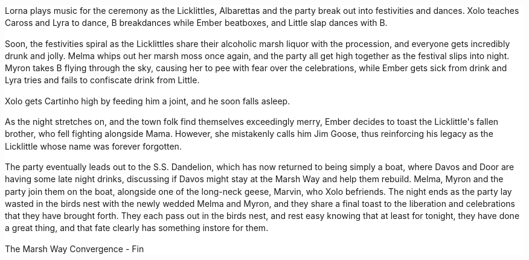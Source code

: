 Lorna plays music for the ceremony as the Licklittles, Albarettas and the party break out into festivities and dances. Xolo teaches Caross and Lyra to dance, B breakdances while Ember beatboxes, and Little slap dances with B.

Soon, the festivities spiral as the Licklittles share their alcoholic marsh liquor with the procession, and everyone gets incredibly drunk and jolly. Melma whips out her marsh moss once again, and the party all get high together as the festival slips into night. Myron takes B flying through the sky, causing her to pee with fear over the celebrations, while Ember gets sick from drink and Lyra tries and fails to confiscate drink from Little.

Xolo gets Cartinho high by feeding him a joint, and he soon falls asleep.  

As the night stretches on, and the town folk find themselves exceedingly merry, Ember decides to toast the Licklittle's fallen brother, who fell fighting alongside Mama. However, she mistakenly calls him Jim Goose, thus reinforcing his legacy as the Licklittle whose name was forever forgotten.

The party eventually leads out to the S.S. Dandelion, which has now returned to being simply a boat, where Davos and Door are having some late night drinks, discussing if Davos might stay at the Marsh Way and help them rebuild. Melma, Myron and the party join them on the boat, alongside one of the long-neck geese, Marvin, who Xolo befriends. The night ends as the party lay wasted in the birds nest with the newly wedded Melma and Myron, and they share a final toast to the liberation and celebrations that they have brought forth. They each pass out in the birds nest, and rest easy knowing that at least for tonight, they have done a great thing, and that fate clearly has something instore for them.

The Marsh Way Convergence - Fin

</div></div>


</div></div>
